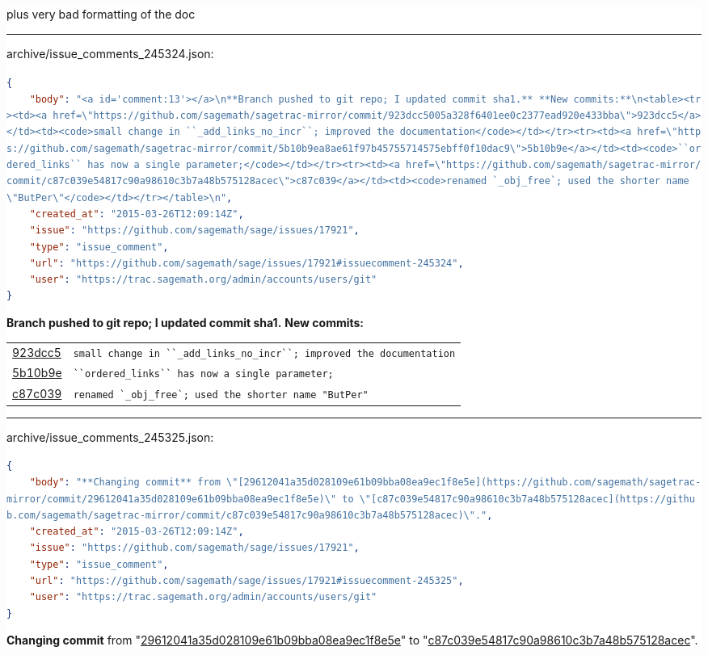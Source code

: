 plus very bad formatting of the doc



---

archive/issue_comments_245324.json:
```json
{
    "body": "<a id='comment:13'></a>\n**Branch pushed to git repo; I updated commit sha1.** **New commits:**\n<table><tr><td><a href=\"https://github.com/sagemath/sagetrac-mirror/commit/923dcc5005a328f6401ee0c2377ead920e433bba\">923dcc5</a></td><td><code>small change in ``_add_links_no_incr``; improved the documentation</code></td></tr><tr><td><a href=\"https://github.com/sagemath/sagetrac-mirror/commit/5b10b9ea8ae61f97b45755714575ebff0f10dac9\">5b10b9e</a></td><td><code>``ordered_links`` has now a single parameter;</code></td></tr><tr><td><a href=\"https://github.com/sagemath/sagetrac-mirror/commit/c87c039e54817c90a98610c3b7a48b575128acec\">c87c039</a></td><td><code>renamed `_obj_free`; used the shorter name \"ButPer\"</code></td></tr></table>\n",
    "created_at": "2015-03-26T12:09:14Z",
    "issue": "https://github.com/sagemath/sage/issues/17921",
    "type": "issue_comment",
    "url": "https://github.com/sagemath/sage/issues/17921#issuecomment-245324",
    "user": "https://trac.sagemath.org/admin/accounts/users/git"
}
```

<a id='comment:13'></a>
**Branch pushed to git repo; I updated commit sha1.** **New commits:**
<table><tr><td><a href="https://github.com/sagemath/sagetrac-mirror/commit/923dcc5005a328f6401ee0c2377ead920e433bba">923dcc5</a></td><td><code>small change in ``_add_links_no_incr``; improved the documentation</code></td></tr><tr><td><a href="https://github.com/sagemath/sagetrac-mirror/commit/5b10b9ea8ae61f97b45755714575ebff0f10dac9">5b10b9e</a></td><td><code>``ordered_links`` has now a single parameter;</code></td></tr><tr><td><a href="https://github.com/sagemath/sagetrac-mirror/commit/c87c039e54817c90a98610c3b7a48b575128acec">c87c039</a></td><td><code>renamed `_obj_free`; used the shorter name "ButPer"</code></td></tr></table>




---

archive/issue_comments_245325.json:
```json
{
    "body": "**Changing commit** from \"[29612041a35d028109e61b09bba08ea9ec1f8e5e](https://github.com/sagemath/sagetrac-mirror/commit/29612041a35d028109e61b09bba08ea9ec1f8e5e)\" to \"[c87c039e54817c90a98610c3b7a48b575128acec](https://github.com/sagemath/sagetrac-mirror/commit/c87c039e54817c90a98610c3b7a48b575128acec)\".",
    "created_at": "2015-03-26T12:09:14Z",
    "issue": "https://github.com/sagemath/sage/issues/17921",
    "type": "issue_comment",
    "url": "https://github.com/sagemath/sage/issues/17921#issuecomment-245325",
    "user": "https://trac.sagemath.org/admin/accounts/users/git"
}
```

**Changing commit** from "[29612041a35d028109e61b09bba08ea9ec1f8e5e](https://github.com/sagemath/sagetrac-mirror/commit/29612041a35d028109e61b09bba08ea9ec1f8e5e)" to "[c87c039e54817c90a98610c3b7a48b575128acec](https://github.com/sagemath/sagetrac-mirror/commit/c87c039e54817c90a98610c3b7a48b575128acec)".

